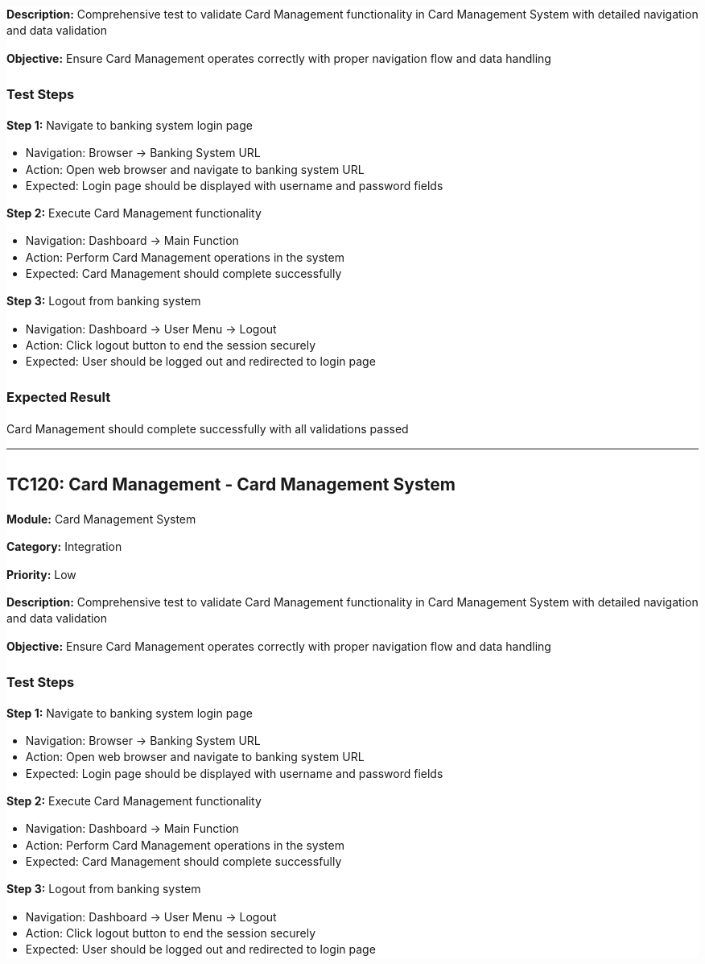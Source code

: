 **Description:** Comprehensive test to validate Card Management functionality in Card Management System with detailed navigation and data validation

**Objective:** Ensure Card Management operates correctly with proper navigation flow and data handling

### Test Steps

**Step 1:** Navigate to banking system login page
- Navigation: Browser -> Banking System URL
- Action: Open web browser and navigate to banking system URL
- Expected: Login page should be displayed with username and password fields

**Step 2:** Execute Card Management functionality
- Navigation: Dashboard -> Main Function
- Action: Perform Card Management operations in the system
- Expected: Card Management should complete successfully

**Step 3:** Logout from banking system
- Navigation: Dashboard -> User Menu -> Logout
- Action: Click logout button to end the session securely
- Expected: User should be logged out and redirected to login page

### Expected Result

Card Management should complete successfully with all validations passed

---

## TC120: Card Management - Card Management System

**Module:** Card Management System

**Category:** Integration

**Priority:** Low

**Description:** Comprehensive test to validate Card Management functionality in Card Management System with detailed navigation and data validation

**Objective:** Ensure Card Management operates correctly with proper navigation flow and data handling

### Test Steps

**Step 1:** Navigate to banking system login page
- Navigation: Browser -> Banking System URL
- Action: Open web browser and navigate to banking system URL
- Expected: Login page should be displayed with username and password fields

**Step 2:** Execute Card Management functionality
- Navigation: Dashboard -> Main Function
- Action: Perform Card Management operations in the system
- Expected: Card Management should complete successfully

**Step 3:** Logout from banking system
- Navigation: Dashboard -> User Menu -> Logout
- Action: Click logout button to end the session securely
- Expected: User should be logged out and redirected to login page
